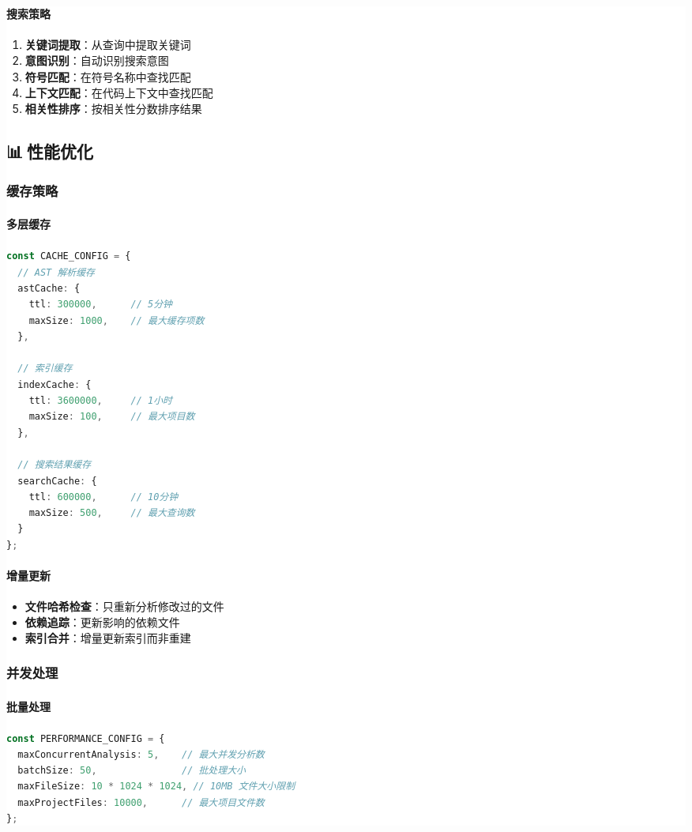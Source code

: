 #### 搜索策略
1. **关键词提取**：从查询中提取关键词
2. **意图识别**：自动识别搜索意图
3. **符号匹配**：在符号名称中查找匹配
4. **上下文匹配**：在代码上下文中查找匹配
5. **相关性排序**：按相关性分数排序结果

## 📊 性能优化

### 缓存策略

#### 多层缓存
```typescript
const CACHE_CONFIG = {
  // AST 解析缓存
  astCache: {
    ttl: 300000,      // 5分钟
    maxSize: 1000,    // 最大缓存项数
  },
  
  // 索引缓存
  indexCache: {
    ttl: 3600000,     // 1小时
    maxSize: 100,     // 最大项目数
  },
  
  // 搜索结果缓存
  searchCache: {
    ttl: 600000,      // 10分钟
    maxSize: 500,     // 最大查询数
  }
};
```

#### 增量更新
- **文件哈希检查**：只重新分析修改过的文件
- **依赖追踪**：更新影响的依赖文件
- **索引合并**：增量更新索引而非重建

### 并发处理

#### 批量处理
```typescript
const PERFORMANCE_CONFIG = {
  maxConcurrentAnalysis: 5,    // 最大并发分析数
  batchSize: 50,               // 批处理大小
  maxFileSize: 10 * 1024 * 1024, // 10MB 文件大小限制
  maxProjectFiles: 10000,      // 最大项目文件数
};
```
